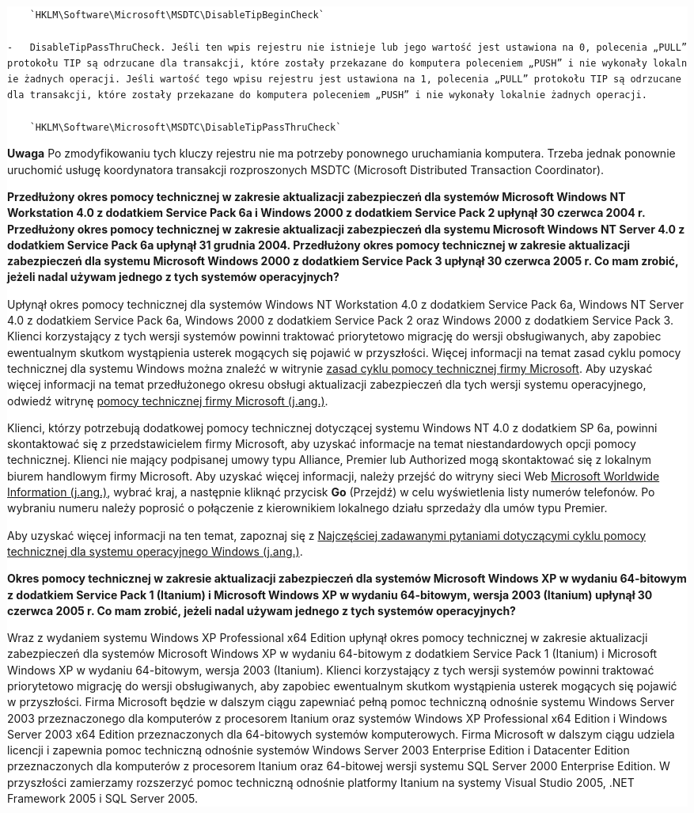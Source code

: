         `HKLM\Software\Microsoft\MSDTC\DisableTipBeginCheck`

    -   DisableTipPassThruCheck. Jeśli ten wpis rejestru nie istnieje lub jego wartość jest ustawiona na 0, polecenia „PULL” protokołu TIP są odrzucane dla transakcji, które zostały przekazane do komputera poleceniem „PUSH” i nie wykonały lokalnie żadnych operacji. Jeśli wartość tego wpisu rejestru jest ustawiona na 1, polecenia „PULL” protokołu TIP są odrzucane dla transakcji, które zostały przekazane do komputera poleceniem „PUSH” i nie wykonały lokalnie żadnych operacji.

        `HKLM\Software\Microsoft\MSDTC\DisableTipPassThruCheck`

**Uwaga** Po zmodyfikowaniu tych kluczy rejestru nie ma potrzeby ponownego uruchamiania komputera. Trzeba jednak ponownie uruchomić usługę koordynatora transakcji rozproszonych MSDTC (Microsoft Distributed Transaction Coordinator).

**Przedłużony okres pomocy technicznej w zakresie aktualizacji zabezpieczeń dla systemów Microsoft Windows NT Workstation 4.0 z dodatkiem Service Pack 6a i Windows 2000 z dodatkiem Service Pack 2 upłynął 30 czerwca 2004 r. Przedłużony okres pomocy technicznej w zakresie aktualizacji zabezpieczeń dla systemu Microsoft Windows NT Server 4.0 z dodatkiem Service Pack 6a upłynął 31 grudnia 2004. Przedłużony okres pomocy technicznej w zakresie aktualizacji zabezpieczeń dla systemu Microsoft Windows 2000 z dodatkiem Service Pack 3 upłynął 30 czerwca 2005 r. Co mam zrobić, jeżeli nadal używam jednego z tych systemów operacyjnych?**

Upłynął okres pomocy technicznej dla systemów Windows NT Workstation 4.0 z dodatkiem Service Pack 6a, Windows NT Server 4.0 z dodatkiem Service Pack 6a, Windows 2000 z dodatkiem Service Pack 2 oraz Windows 2000 z dodatkiem Service Pack 3. Klienci korzystający z tych wersji systemów powinni traktować priorytetowo migrację do wersji obsługiwanych, aby zapobiec ewentualnym skutkom wystąpienia usterek mogących się pojawić w przyszłości. Więcej informacji na temat zasad cyklu pomocy technicznej dla systemu Windows można znaleźć w witrynie [zasad cyklu pomocy technicznej firmy Microsoft](http://go.microsoft.com/fwlink/?linkid=21742). Aby uzyskać więcej informacji na temat przedłużonego okresu obsługi aktualizacji zabezpieczeń dla tych wersji systemu operacyjnego, odwiedź witrynę [pomocy technicznej firmy Microsoft (j.ang.)](http://go.microsoft.com/fwlink/?linkid=33328).

Klienci, którzy potrzebują dodatkowej pomocy technicznej dotyczącej systemu Windows NT 4.0 z dodatkiem SP 6a, powinni skontaktować się z przedstawicielem firmy Microsoft, aby uzyskać informacje na temat niestandardowych opcji pomocy technicznej. Klienci nie mający podpisanej umowy typu Alliance, Premier lub Authorized mogą skontaktować się z lokalnym biurem handlowym firmy Microsoft. Aby uzyskać więcej informacji, należy przejść do witryny sieci Web [Microsoft Worldwide Information (j.ang.)](http://go.microsoft.com/fwlink/?linkid=33329), wybrać kraj, a następnie kliknąć przycisk **Go** (Przejdź) w celu wyświetlenia listy numerów telefonów. Po wybraniu numeru należy poprosić o połączenie z kierownikiem lokalnego działu sprzedaży dla umów typu Premier.

Aby uzyskać więcej informacji na ten temat, zapoznaj się z [Najczęściej zadawanymi pytaniami dotyczącymi cyklu pomocy technicznej dla systemu operacyjnego Windows (j.ang.)](http://go.microsoft.com/fwlink/?linkid=33330).

**Okres pomocy technicznej w zakresie aktualizacji zabezpieczeń dla systemów Microsoft Windows XP w wydaniu 64-bitowym z dodatkiem Service Pack 1 (Itanium) i Microsoft Windows XP w wydaniu 64-bitowym, wersja 2003 (Itanium) upłynął 30 czerwca 2005 r. Co mam zrobić, jeżeli nadal używam jednego z tych systemów operacyjnych?**

Wraz z wydaniem systemu Windows XP Professional x64 Edition upłynął okres pomocy technicznej w zakresie aktualizacji zabezpieczeń dla systemów Microsoft Windows XP w wydaniu 64-bitowym z dodatkiem Service Pack 1 (Itanium) i Microsoft Windows XP w wydaniu 64-bitowym, wersja 2003 (Itanium). Klienci korzystający z tych wersji systemów powinni traktować priorytetowo migrację do wersji obsługiwanych, aby zapobiec ewentualnym skutkom wystąpienia usterek mogących się pojawić w przyszłości. Firma Microsoft będzie w dalszym ciągu zapewniać pełną pomoc techniczną odnośnie systemu Windows Server 2003 przeznaczonego dla komputerów z procesorem Itanium oraz systemów Windows XP Professional x64 Edition i Windows Server 2003 x64 Edition przeznaczonych dla 64-bitowych systemów komputerowych. Firma Microsoft w dalszym ciągu udziela licencji i zapewnia pomoc techniczną odnośnie systemów Windows Server 2003 Enterprise Edition i Datacenter Edition przeznaczonych dla komputerów z procesorem Itanium oraz 64-bitowej wersji systemu SQL Server 2000 Enterprise Edition. W przyszłości zamierzamy rozszerzyć pomoc techniczną odnośnie platformy Itanium na systemy Visual Studio 2005, .NET Framework 2005 i SQL Server 2005.
